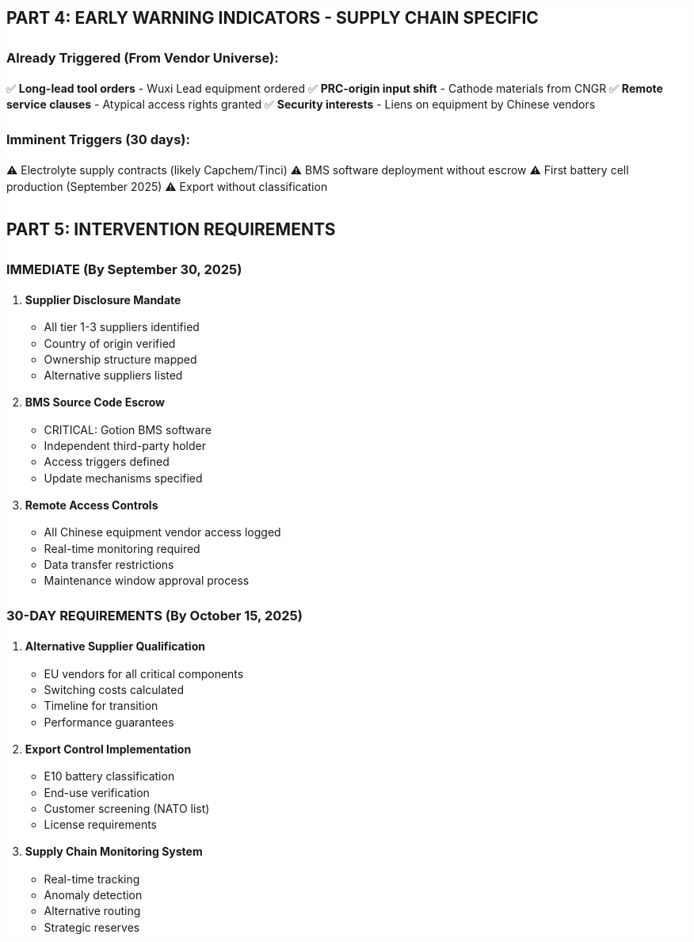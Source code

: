 ## PART 4: EARLY WARNING INDICATORS - SUPPLY CHAIN SPECIFIC

### Already Triggered (From Vendor Universe):
✅ **Long-lead tool orders** - Wuxi Lead equipment ordered
✅ **PRC-origin input shift** - Cathode materials from CNGR
✅ **Remote service clauses** - Atypical access rights granted
✅ **Security interests** - Liens on equipment by Chinese vendors

### Imminent Triggers (30 days):
⚠️ Electrolyte supply contracts (likely Capchem/Tinci)
⚠️ BMS software deployment without escrow
⚠️ First battery cell production (September 2025)
⚠️ Export without classification

## PART 5: INTERVENTION REQUIREMENTS

### IMMEDIATE (By September 30, 2025)

1. **Supplier Disclosure Mandate**
   - All tier 1-3 suppliers identified
   - Country of origin verified
   - Ownership structure mapped
   - Alternative suppliers listed

2. **BMS Source Code Escrow**
   - CRITICAL: Gotion BMS software
   - Independent third-party holder
   - Access triggers defined
   - Update mechanisms specified

3. **Remote Access Controls**
   - All Chinese equipment vendor access logged
   - Real-time monitoring required
   - Data transfer restrictions
   - Maintenance window approval process

### 30-DAY REQUIREMENTS (By October 15, 2025)

1. **Alternative Supplier Qualification**
   - EU vendors for all critical components
   - Switching costs calculated
   - Timeline for transition
   - Performance guarantees

2. **Export Control Implementation**
   - E10 battery classification
   - End-use verification
   - Customer screening (NATO list)
   - License requirements

3. **Supply Chain Monitoring System**
   - Real-time tracking
   - Anomaly detection
   - Alternative routing
   - Strategic reserves
